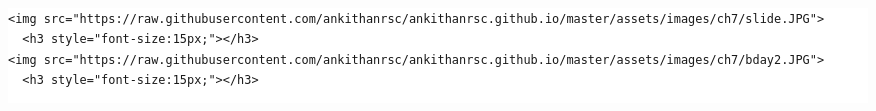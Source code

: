     <img src="https://raw.githubusercontent.com/ankithanrsc/ankithanrsc.github.io/master/assets/images/ch7/slide.JPG">
      <h3 style="font-size:15px;"></h3>
    <img src="https://raw.githubusercontent.com/ankithanrsc/ankithanrsc.github.io/master/assets/images/ch7/bday2.JPG">
      <h3 style="font-size:15px;"></h3>
  </div>
  <div class="column">